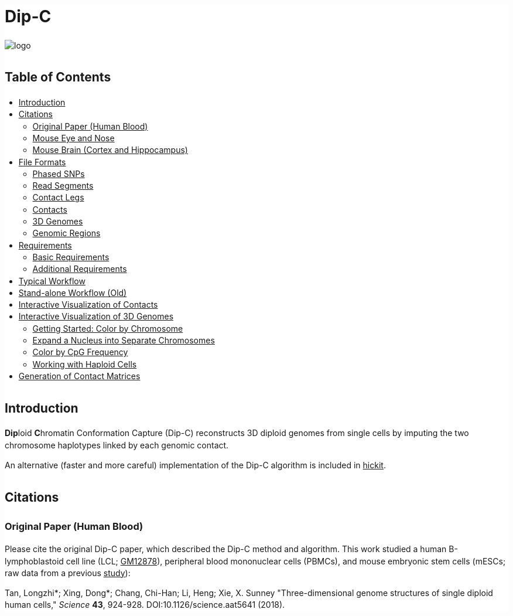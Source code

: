 # Dip-C
![logo](images/logo_small.png)

## Table of Contents

* [Introduction](#intro)
* [Citations](#cite)
  - [Original Paper (Human Blood)](#cite_science_2018)
  - [Mouse Eye and Nose](#cite_nsmb_2019)
  - [Mouse Brain (Cortex and Hippocampus)](#cite_2021)
* [File Formats](#format)
  - [Phased SNPs](#snp)
  - [Read Segments](#seg)
  - [Contact Legs](#leg)
  - [Contacts](#con)
  - [3D Genomes](#3dg)
  - [Genomic Regions](#reg)
* [Requirements](#require)
  - [Basic Requirements](#basic_require)
  - [Additional Requirements](#add_require)
* [Typical Workflow](#workflow)
* [Stand-alone Workflow (Old)](#workflow_old)
* [Interactive Visualization of Contacts](#interact)
* [Interactive Visualization of 3D Genomes](#view3d)
  - [Getting Started: Color by Chromosome](#basic_color_chr)
  - [Expand a Nucleus into Separate Chromosomes](#exp_chr)
  - [Color by CpG Frequency](#color_cpg)
  - [Working with Haploid Cells](#hap_3d)
* [Generation of Contact Matrices](#con_mat)


## <a name="intro"></a>Introduction
**Dip**loid **C**hromatin Conformation Capture (Dip-C) reconstructs 3D diploid genomes from single cells by imputing the two chromosome haplotypes linked by each genomic contact.

An alternative (faster and more careful) implementation of the Dip-C algorithm is included in [hickit](https://github.com/lh3/hickit).

## <a name="cite"></a>Citations
### <a name="cite_science_2018"></a>Original Paper (Human Blood)
Please cite the original Dip-C paper, which described the Dip-C method and algorithm. This work studied a human B-lymphoblastoid cell line (LCL; [GM12878](https://www.coriell.org/0/Sections/Search/Sample_Detail.aspx?Ref=GM12878&Product=CC)), peripheral blood mononuclear cells (PBMCs), and mouse embryonic stem cells (mESCs; raw data from a previous [study](https://www.nature.com/articles/nature23001)):

Tan, Longzhi*; Xing, Dong*; Chang, Chi-Han; Li, Heng; Xie, X. Sunney "Three-dimensional genome structures of single diploid human cells," *Science* **43**, 924-928. DOI:10.1126/science.aat5641 (2018).
